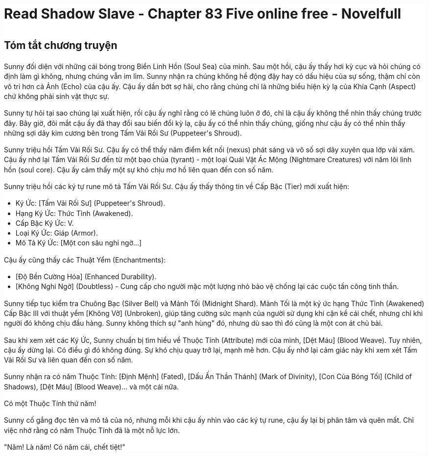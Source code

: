 # Read Shadow Slave - Chapter 83 Five online free - Novelfull

## Tóm tắt chương truyện

Sunny đối diện với những cái bóng trong Biển Linh Hồn (Soul Sea) của mình. Sau một hồi, cậu ấy thấy hơi kỳ cục và hỏi chúng có định làm gì không, nhưng chúng vẫn im lìm. Sunny nhận ra chúng không hề động đậy hay có dấu hiệu của sự sống, thậm chí còn vô tri hơn cả Ảnh (Echo) của cậu ấy. Cậu ấy dần bớt sợ hãi, cho rằng chúng chỉ là những biểu hiện kỳ lạ của Khía Cạnh (Aspect) chứ không phải sinh vật thực sự.

Sunny tự hỏi tại sao chúng lại xuất hiện, rồi cậu ấy nghĩ rằng có lẽ chúng luôn ở đó, chỉ là cậu ấy không thể nhìn thấy chúng trước đây. Bây giờ, đôi mắt cậu ấy đã thay đổi sau biến đổi kỳ lạ, cậu ấy có thể nhìn thấy chúng, giống như cậu ấy có thể nhìn thấy những sợi dây kim cương bên trong Tấm Vải Rối Sư (Puppeteer's Shroud).

Sunny triệu hồi Tấm Vải Rối Sư. Cậu ấy có thể thấy năm điểm kết nối (nexus) phát sáng và vô số sợi dây xuyên qua lớp vải xám. Cậu ấy nhớ lại Tấm Vải Rối Sư đến từ một bạo chúa (tyrant) - một loại Quái Vật Ác Mộng (Nightmare Creatures) với năm lõi linh hồn (soul core). Cậu ấy cảm thấy một sự khó chịu mơ hồ liên quan đến con số năm.

Sunny triệu hồi các ký tự rune mô tả Tấm Vải Rối Sư. Cậu ấy thấy thông tin về Cấp Bậc (Tier) mới xuất hiện:

*   Ký Ức: [Tấm Vải Rối Sư] (Puppeteer's Shroud).
*   Hạng Ký Ức: Thức Tỉnh (Awakened).
*   Cấp Bậc Ký Ức: V.
*   Loại Ký Ức: Giáp (Armor).
*   Mô Tả Ký Ức: [Một con sâu nghi ngờ...]

Cậu ấy cũng thấy các Thuật Yểm (Enchantments):

*   [Độ Bền Cường Hóa] (Enhanced Durability).
*   [Không Nghi Ngờ] (Doubtless) - Cung cấp cho người mặc một lượng nhỏ bảo vệ chống lại các cuộc tấn công tinh thần.

Sunny tiếp tục kiểm tra Chuông Bạc (Silver Bell) và Mảnh Tối (Midnight Shard). Mảnh Tối là một ký ức hạng Thức Tỉnh (Awakened) Cấp Bậc III với thuật yểm [Không Vỡ] (Unbroken), giúp tăng cường sức mạnh của người sử dụng khi cận kề cái chết, nhưng chỉ khi người đó không chịu đầu hàng. Sunny không thích sự "anh hùng" đó, nhưng dù sao thì đó cũng là một con át chủ bài.

Sau khi xem xét các Ký Ức, Sunny chuẩn bị tìm hiểu về Thuộc Tính (Attribute) mới của mình, [Dệt Máu] (Blood Weave). Tuy nhiên, cậu ấy dừng lại. Có điều gì đó không đúng. Sự khó chịu quay trở lại, mạnh mẽ hơn. Cậu ấy nhớ lại cảm giác này khi xem xét Tấm Vải Rối Sư và liên quan đến con số năm.

Sunny nhận ra có năm Thuộc Tính: [Định Mệnh] (Fated), [Dấu Ấn Thần Thánh] (Mark of Divinity), [Con Của Bóng Tối] (Child of Shadows), [Dệt Máu] (Blood Weave)... và một cái nữa.

Có một Thuộc Tính thứ năm!

Sunny cố gắng đọc tên và mô tả của nó, nhưng mỗi khi cậu ấy nhìn vào các ký tự rune, cậu ấy lại bị phân tâm và quên mất. Chỉ việc nhớ rằng có năm Thuộc Tính đã là một nỗ lực lớn.

"Năm! Là năm! Có năm cái, chết tiệt!"
